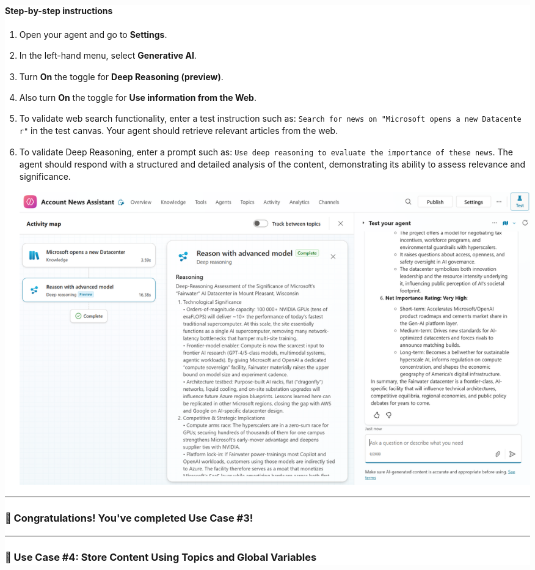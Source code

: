   #### Step-by-step instructions

  1. Open your agent and go to **Settings**.

  2. In the left-hand menu, select **Generative AI**.

  3. Turn **On** the toggle for **Deep Reasoning (preview)**.

  4. Also turn **On** the toggle for **Use information from the Web**.

  5. To validate web search functionality, enter a test instruction such as: `Search for news on "Microsoft opens a new Datacenter"` in the test canvas. Your agent should retrieve relevant articles from the web.

  6. To validate Deep Reasoning, enter a prompt such as: `Use deep reasoning to evaluate the importance of these news`. The agent should respond with a structured and detailed analysis of the content, demonstrating its ability to assess relevance and significance.
   
      ![alt text](images/web-and-reasoning.png)

  ---

  ### 🏅 Congratulations! You've completed Use Case #3!

  ---

  ### 🧱 Use Case #4: Store Content Using Topics and Global Variables
